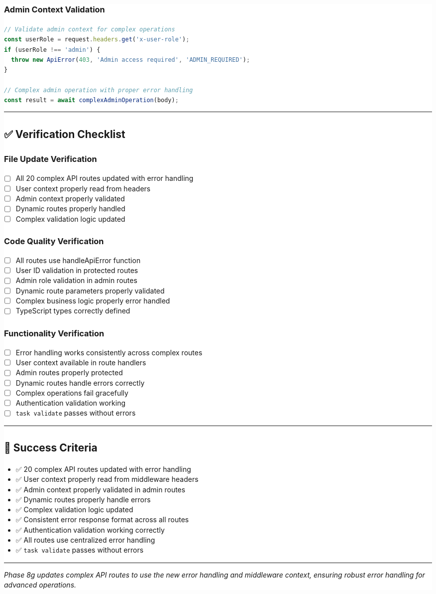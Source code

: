 ### Admin Context Validation
```typescript
// Validate admin context for complex operations
const userRole = request.headers.get('x-user-role');
if (userRole !== 'admin') {
  throw new ApiError(403, 'Admin access required', 'ADMIN_REQUIRED');
}

// Complex admin operation with proper error handling
const result = await complexAdminOperation(body);
```

---

## ✅ Verification Checklist

### File Update Verification
- [ ] All 20 complex API routes updated with error handling
- [ ] User context properly read from headers
- [ ] Admin context properly validated
- [ ] Dynamic routes properly handled
- [ ] Complex validation logic updated

### Code Quality Verification
- [ ] All routes use handleApiError function
- [ ] User ID validation in protected routes
- [ ] Admin role validation in admin routes
- [ ] Dynamic route parameters properly validated
- [ ] Complex business logic properly error handled
- [ ] TypeScript types correctly defined

### Functionality Verification
- [ ] Error handling works consistently across complex routes
- [ ] User context available in route handlers
- [ ] Admin routes properly protected
- [ ] Dynamic routes handle errors correctly
- [ ] Complex operations fail gracefully
- [ ] Authentication validation working
- [ ] `task validate` passes without errors

---

## 🎯 Success Criteria

- ✅ 20 complex API routes updated with error handling
- ✅ User context properly read from middleware headers
- ✅ Admin context properly validated in admin routes
- ✅ Dynamic routes properly handle errors
- ✅ Complex validation logic updated
- ✅ Consistent error response format across all routes
- ✅ Authentication validation working correctly
- ✅ All routes use centralized error handling
- ✅ `task validate` passes without errors

---

*Phase 8g updates complex API routes to use the new error handling and middleware context, ensuring robust error handling for advanced operations.*
